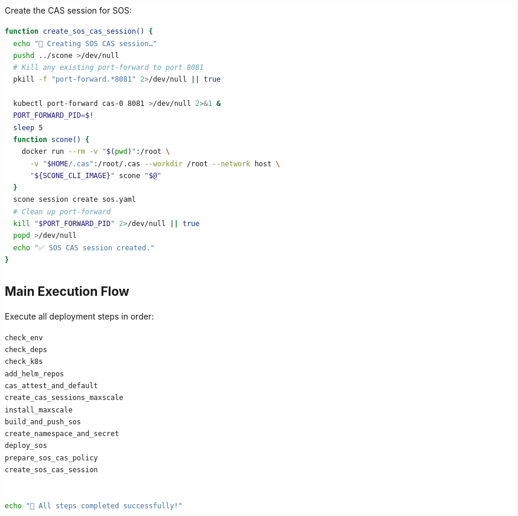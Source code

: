 Create the CAS session for SOS:

```bash
function create_sos_cas_session() {
  echo "🔐 Creating SOS CAS session…"
  pushd ../scone >/dev/null
  # Kill any existing port-forward to port 8081
  pkill -f "port-forward.*8081" 2>/dev/null || true

  kubectl port-forward cas-0 8081 >/dev/null 2>&1 &
  PORT_FORWARD_PID=$!
  sleep 5
  function scone() {
    docker run --rm -v "$(pwd)":/root \
      -v "$HOME/.cas":/root/.cas --workdir /root --network host \
      "${SCONE_CLI_IMAGE}" scone "$@"
  }
  scone session create sos.yaml
  # Clean up port-forward
  kill "$PORT_FORWARD_PID" 2>/dev/null || true
  popd >/dev/null
  echo "✅ SOS CAS session created."
}
```

## Main Execution Flow

Execute all deployment steps in order:

```bash
check_env
check_deps
check_k8s
add_helm_repos
cas_attest_and_default
create_cas_sessions_maxscale
install_maxscale
build_and_push_sos
create_namespace_and_secret
deploy_sos
prepare_sos_cas_policy
create_sos_cas_session


echo "🎉 All steps completed successfully!"
```